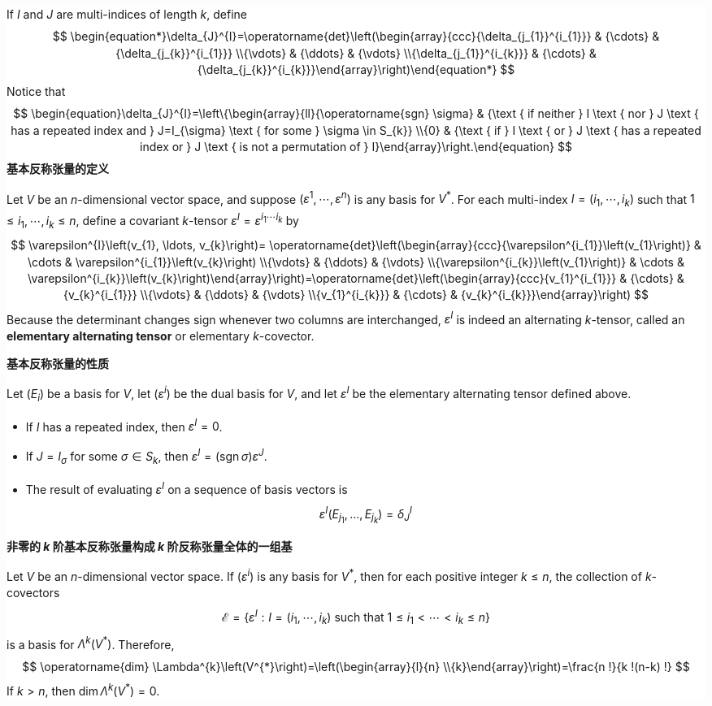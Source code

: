 If $I$ and $J$ are multi-indices of length $k$, define
$$
\begin{equation*}\delta_{J}^{I}=\operatorname{det}\left(\begin{array}{ccc}{\delta_{j_{1}}^{i_{1}}} & {\cdots} & {\delta_{j_{k}}^{i_{1}}} \\{\vdots} & {\ddots} & {\vdots} \\{\delta_{j_{1}}^{i_{k}}} & {\cdots} & {\delta_{j_{k}}^{i_{k}}}\end{array}\right)\end{equation*}
$$
Notice that
$$
\begin{equation}\delta_{J}^{I}=\left\{\begin{array}{ll}{\operatorname{sgn} \sigma} & {\text { if neither } I \text { nor } J \text { has a repeated index and } J=I_{\sigma} \text { for some } \sigma \in S_{k}} \\{0} & {\text { if } I \text { or } J \text { has a repeated index or } J \text { is not a permutation of } I}\end{array}\right.\end{equation}
$$
**基本反称张量的定义**

Let $V$ be an $n$-dimensional vector space, and suppose $\left(\varepsilon^1, \cdots, \varepsilon^n \right)$ is any basis for $V^*$. For each multi-index $I = (i_1, \cdots, i_k)$ such that $1 \leq i_1, \cdots, i_k \leq n$, define a covariant $k$-tensor $\varepsilon^I = \varepsilon^{i_1 \cdots i_k}$ by 
$$
\varepsilon^{I}\left(v_{1}, \ldots, v_{k}\right)= \operatorname{det}\left(\begin{array}{ccc}{\varepsilon^{i_{1}}\left(v_{1}\right)} & \cdots & \varepsilon^{i_{1}}\left(v_{k}\right) \\{\vdots} & {\ddots} & {\vdots} \\{\varepsilon^{i_{k}}\left(v_{1}\right)} & \cdots & \varepsilon^{i_{k}}\left(v_{k}\right)\end{array}\right)=\operatorname{det}\left(\begin{array}{ccc}{v_{1}^{i_{1}}} & {\cdots} & {v_{k}^{i_{1}}} \\{\vdots} & {\ddots} & {\vdots} \\{v_{1}^{i_{k}}} & {\cdots} & {v_{k}^{i_{k}}}\end{array}\right)
$$
Because the determinant changes sign whenever two columns are interchanged, $\varepsilon^I$ is indeed an alternating $k$-tensor, called an **elementary alternating tensor** or elementary $k$-covector.

**基本反称张量的性质**

Let $(E_i)$ be a basis for $V$, let $(\varepsilon^i)$ be the dual basis for $V$, and let $\varepsilon^I$ be the elementary alternating tensor defined above.

+ If $I$ has a repeated index, then $\varepsilon^I = 0$.

+ If $J  = I_\sigma$ for some $\sigma \in S_k$, then $\varepsilon^I = (\operatorname{sgn} \sigma)\varepsilon^J$.

+ The result of evaluating $\varepsilon^I$ on a sequence of basis vectors is
  $$
  \varepsilon^{I}\left(E_{j_{1}}, \ldots, E_{j_{k}}\right)=\delta_{J}^{I}
  $$

**非零的 $k$ 阶基本反称张量构成 $k$ 阶反称张量全体的一组基**

Let $V$ be an $n$-dimensional vector space. If $(\varepsilon^i)$ is any basis for $V^*$, then for each positive integer $k \leq n$, the collection of $k$-covectors
$$
\mathcal{E}=\left\{\varepsilon^{I}: I = (i_1, \cdots, i_k) \text{ such that } 1 \leq i_1 < \cdots < i_k \leq n \right\}
$$
is a basis for $\Lambda^k(V^*)$. Therefore,
$$
\operatorname{dim} \Lambda^{k}\left(V^{*}\right)=\left(\begin{array}{l}{n} \\{k}\end{array}\right)=\frac{n !}{k !(n-k) !}
$$
If $k> n$, then $\operatorname{dim} \Lambda^{k}\left(V^{*}\right) = 0$.
